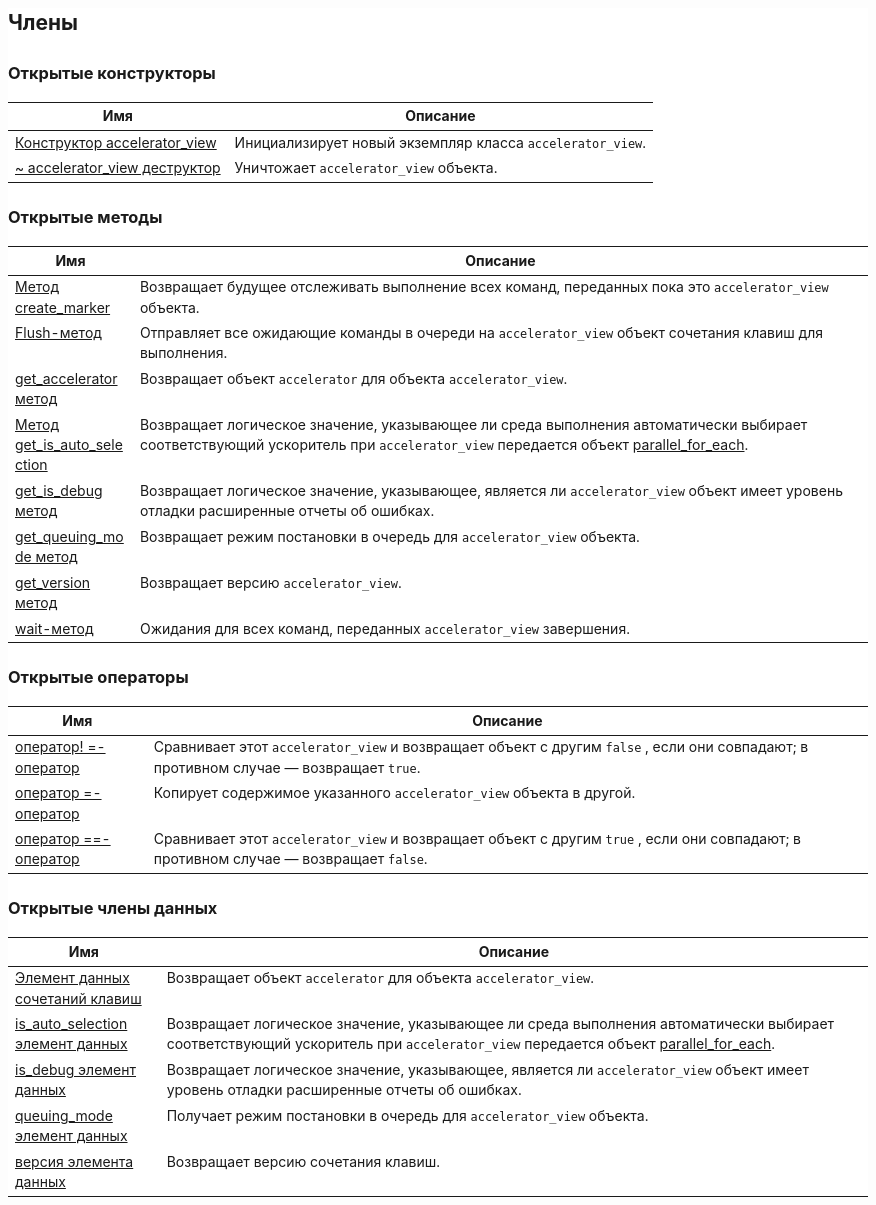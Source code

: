 ## <a name="members"></a>Члены  
  
### <a name="public-constructors"></a>Открытые конструкторы  
  
|Имя|Описание|  
|----------|-----------------|  
|[Конструктор accelerator_view](#ctor)|Инициализирует новый экземпляр класса `accelerator_view`.|  
|[~ accelerator_view деструктор](#dtor)|Уничтожает `accelerator_view` объекта.|  
  
### <a name="public-methods"></a>Открытые методы  
  
|Имя|Описание|  
|----------|-----------------|  
|[Метод create_marker](#create_marker)|Возвращает будущее отслеживать выполнение всех команд, переданных пока это `accelerator_view` объекта.|  
|[Flush-метод](#flush)|Отправляет все ожидающие команды в очереди на `accelerator_view` объект сочетания клавиш для выполнения.|  
|[get_accelerator метод](#get_accelerator)|Возвращает объект `accelerator` для объекта `accelerator_view`.|  
|[Метод get_is_auto_selection](#get_is_auto_selection)|Возвращает логическое значение, указывающее ли среда выполнения автоматически выбирает соответствующий ускоритель при `accelerator_view` передается объект [parallel_for_each](concurrency-namespace-functions-amp.md#parallel_for_each).|  
|[get_is_debug метод](#get_is_debug)|Возвращает логическое значение, указывающее, является ли `accelerator_view` объект имеет уровень отладки расширенные отчеты об ошибках.|  
|[get_queuing_mode метод](#get_queuing_mode)|Возвращает режим постановки в очередь для `accelerator_view` объекта.|  
|[get_version метод](#get_version)|Возвращает версию `accelerator_view`.|  
|[wait-метод](#wait)|Ожидания для всех команд, переданных `accelerator_view` завершения.|  
  
### <a name="public-operators"></a>Открытые операторы  
  
|Имя|Описание|  
|----------|-----------------|  
|[оператор! =-оператор](#operator_neq)|Сравнивает этот `accelerator_view` и возвращает объект с другим `false` , если они совпадают; в противном случае — возвращает `true`.|  
|[оператор =-оператор](#operator_eq)|Копирует содержимое указанного `accelerator_view` объекта в другой.|  
|[оператор ==-оператор](#operator_eq_eq)|Сравнивает этот `accelerator_view` и возвращает объект с другим `true` , если они совпадают; в противном случае — возвращает `false`.|  
  
### <a name="public-data-members"></a>Открытые члены данных  
  
|Имя|Описание|  
|----------|-----------------|  
|[Элемент данных сочетаний клавиш](#accelerator)|Возвращает объект `accelerator` для объекта `accelerator_view`.|  
|[is_auto_selection элемент данных](#is_auto_selection)|Возвращает логическое значение, указывающее ли среда выполнения автоматически выбирает соответствующий ускоритель при `accelerator_view` передается объект [parallel_for_each](concurrency-namespace-functions-amp.md#parallel_for_each).|  
|[is_debug элемент данных](#is_debug)|Возвращает логическое значение, указывающее, является ли `accelerator_view` объект имеет уровень отладки расширенные отчеты об ошибках.|  
|[queuing_mode элемент данных](#queuing_mode)|Получает режим постановки в очередь для `accelerator_view` объекта.|  
|[версия элемента данных](#version)|Возвращает версию сочетания клавиш.|  
  